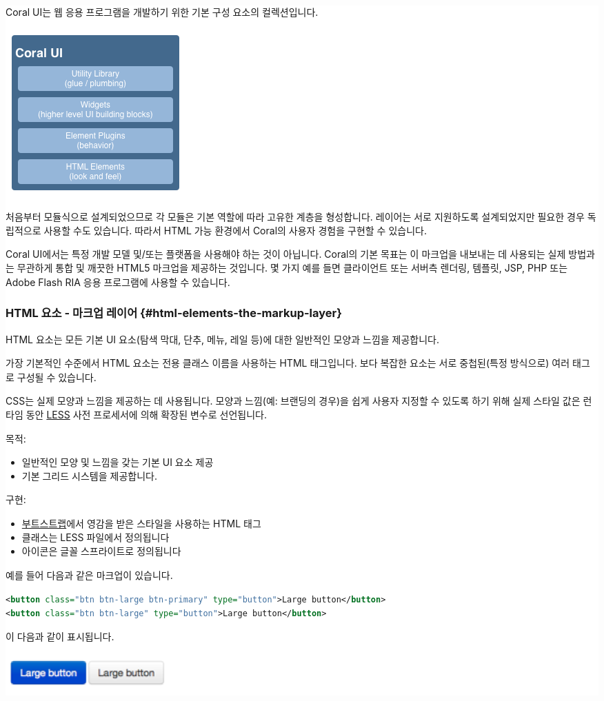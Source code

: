 >



Coral UI는 웹 응용 프로그램을 개발하기 위한 기본 구성 요소의 컬렉션입니다.

![chlimage_1-84](assets/chlimage_1-84.png)

처음부터 모듈식으로 설계되었으므로 각 모듈은 기본 역할에 따라 고유한 계층을 형성합니다. 레이어는 서로 지원하도록 설계되었지만 필요한 경우 독립적으로 사용할 수도 있습니다. 따라서 HTML 가능 환경에서 Coral의 사용자 경험을 구현할 수 있습니다.

Coral UI에서는 특정 개발 모델 및/또는 플랫폼을 사용해야 하는 것이 아닙니다. Coral의 기본 목표는 이 마크업을 내보내는 데 사용되는 실제 방법과는 무관하게 통합 및 깨끗한 HTML5 마크업을 제공하는 것입니다. 몇 가지 예를 들면 클라이언트 또는 서버측 렌더링, 템플릿, JSP, PHP 또는 Adobe Flash RIA 응용 프로그램에 사용할 수 있습니다.

### HTML 요소 - 마크업 레이어 {#html-elements-the-markup-layer}

HTML 요소는 모든 기본 UI 요소(탐색 막대, 단추, 메뉴, 레일 등)에 대한 일반적인 모양과 느낌을 제공합니다.

가장 기본적인 수준에서 HTML 요소는 전용 클래스 이름을 사용하는 HTML 태그입니다. 보다 복잡한 요소는 서로 중첩된(특정 방식으로) 여러 태그로 구성될 수 있습니다.

CSS는 실제 모양과 느낌을 제공하는 데 사용됩니다. 모양과 느낌(예: 브랜딩의 경우)을 쉽게 사용자 지정할 수 있도록 하기 위해 실제 스타일 값은 런타임 동안 [LESS](https://lesscss.org/) 사전 프로세서에 의해 확장된 변수로 선언됩니다.

목적:

* 일반적인 모양 및 느낌을 갖는 기본 UI 요소 제공
* 기본 그리드 시스템을 제공합니다.

구현:

* [부트스트랩](https://twitter.github.com/bootstrap/)에서 영감을 받은 스타일을 사용하는 HTML 태그
* 클래스는 LESS 파일에서 정의됩니다
* 아이콘은 글꼴 스프라이트로 정의됩니다

예를 들어 다음과 같은 마크업이 있습니다.

```xml
<button class="btn btn-large btn-primary" type="button">Large button</button>
<button class="btn btn-large" type="button">Large button</button>
```

이 다음과 같이 표시됩니다.

![chlimage_1-85](assets/chlimage_1-85.png)
